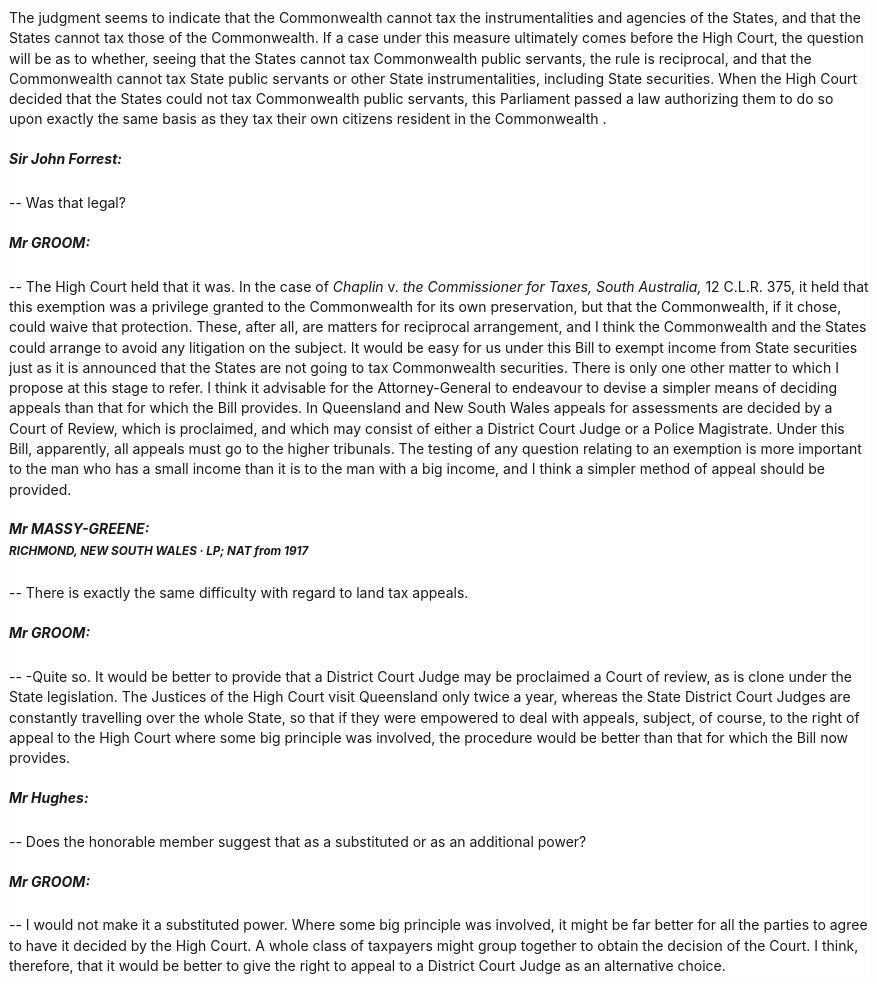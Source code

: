 The judgment seems to indicate that the Commonwealth cannot tax the instrumentalities and agencies of the States, and that the States cannot tax those of the Commonwealth. If a case under this measure ultimately comes before the High Court, the question will be as to whether, seeing that the States cannot tax Commonwealth public servants, the rule is reciprocal, and that the Commonwealth cannot tax State public servants or other State instrumentalities, including State securities. When the High Court decided that the States could not tax Commonwealth public servants, this Parliament passed a law authorizing them to do so upon exactly the same basis as they tax their own citizens resident in the Commonwealth . 

##### Sir John Forrest:

-- Was that legal? 

##### Mr GROOM:

-- The High Court held that it was. In the case of  *Chaplin*  v.  *the Commissioner for Taxes, South Australia,*  12 C.L.R. 375, it held that this exemption was a privilege granted to the Commonwealth for its own preservation, but that the Commonwealth, if it chose, could waive that protection. These, after all, are matters for reciprocal arrangement, and I think the Commonwealth and the States could arrange to avoid any litigation on the subject. It would be easy for us under this Bill to exempt income from State securities just as it is announced that the States are not going to tax Commonwealth securities. There is only one other matter to which I propose at this stage to refer. I think it advisable for the Attorney-General to endeavour to devise a simpler means of deciding appeals than that for which the Bill provides. In Queensland and New South Wales appeals for assessments are decided by a Court of Review, which is proclaimed, and which may consist of either a District Court Judge or a Police Magistrate. Under this Bill, apparently, all appeals must go to the higher tribunals. The testing of any question relating to an exemption is more important to the man who has a small income than it is to the man with a big income, and I think a simpler method of appeal should be provided. 

##### Mr MASSY-GREENE:<br><small class="text-muted">RICHMOND, NEW SOUTH WALES &middot; LP; NAT from 1917</small>

-- There is exactly the same difficulty with regard to land tax appeals. 

##### Mr GROOM:

-- -Quite so. It would be better to provide that a District Court Judge may be proclaimed a Court of review, as is clone under the State legislation. The Justices of the High Court visit Queensland only twice a year, whereas the State District Court Judges are constantly travelling over the whole State, so that if they were empowered to deal with appeals, subject, of course, to the right of appeal to the High Court where some big principle was involved, the procedure would be better than that for which the Bill now provides. 

##### Mr Hughes:

-- Does the honorable member suggest that as a substituted or as an additional power? 

##### Mr GROOM:

-- I would not make it a substituted power. Where some big principle was involved, it might be far better for all the parties to agree to have it decided by the High Court. A whole class of taxpayers might group together to obtain the decision of the Court. I think, therefore, that it would be better to give the right to appeal to a District Court Judge as an alternative choice. 
